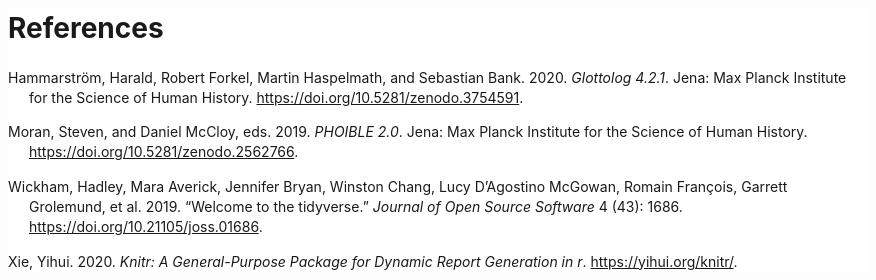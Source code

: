 # References

<div id="refs" class="references csl-bib-body hanging-indent">

<div id="ref-Hammarstrom_etal2020" class="csl-entry">

Hammarström, Harald, Robert Forkel, Martin Haspelmath, and Sebastian
Bank. 2020. *Glottolog 4.2.1*. Jena: Max Planck Institute for the
Science of Human History. <https://doi.org/10.5281/zenodo.3754591>.

</div>

<div id="ref-MoranMcCloy2019" class="csl-entry">

Moran, Steven, and Daniel McCloy, eds. 2019. *PHOIBLE 2.0*. Jena: Max
Planck Institute for the Science of Human History.
<https://doi.org/10.5281/zenodo.2562766>.

</div>

<div id="ref-tidyverse" class="csl-entry">

Wickham, Hadley, Mara Averick, Jennifer Bryan, Winston Chang, Lucy
D’Agostino McGowan, Romain François, Garrett Grolemund, et al. 2019.
“Welcome to the <span class="nocase">tidyverse</span>.” *Journal of Open
Source Software* 4 (43): 1686. <https://doi.org/10.21105/joss.01686>.

</div>

<div id="ref-knitr" class="csl-entry">

Xie, Yihui. 2020. *Knitr: A General-Purpose Package for Dynamic Report
Generation in r*. <https://yihui.org/knitr/>.

</div>

</div>
